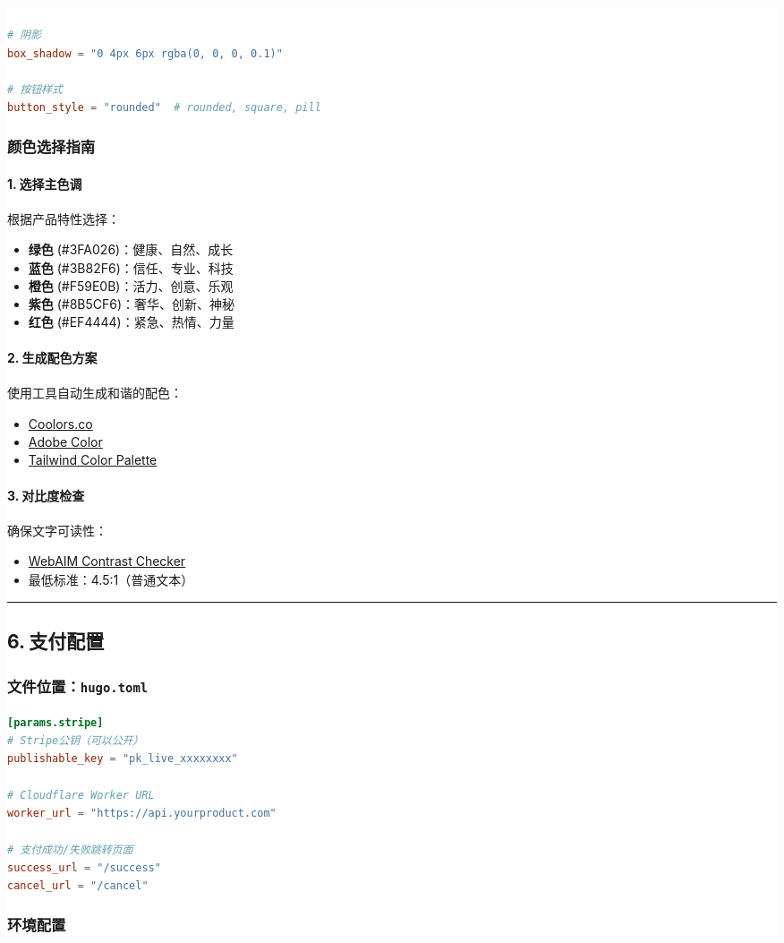 ```toml

# 阴影
box_shadow = "0 4px 6px rgba(0, 0, 0, 0.1)"

# 按钮样式
button_style = "rounded"  # rounded, square, pill
```

### 颜色选择指南

#### 1. 选择主色调

根据产品特性选择：
- **绿色** (#3FA026)：健康、自然、成长
- **蓝色** (#3B82F6)：信任、专业、科技
- **橙色** (#F59E0B)：活力、创意、乐观
- **紫色** (#8B5CF6)：奢华、创新、神秘
- **红色** (#EF4444)：紧急、热情、力量

#### 2. 生成配色方案

使用工具自动生成和谐的配色：
- [Coolors.co](https://coolors.co/)
- [Adobe Color](https://color.adobe.com/)
- [Tailwind Color Palette](https://tailwindcss.com/docs/customizing-colors)

#### 3. 对比度检查

确保文字可读性：
- [WebAIM Contrast Checker](https://webaim.org/resources/contrastchecker/)
- 最低标准：4.5:1（普通文本）

---

## 6. 支付配置

### 文件位置：`hugo.toml`

```toml
[params.stripe]
# Stripe公钥（可以公开）
publishable_key = "pk_live_xxxxxxxx"

# Cloudflare Worker URL
worker_url = "https://api.yourproduct.com"

# 支付成功/失败跳转页面
success_url = "/success"
cancel_url = "/cancel"
```

### 环境配置
